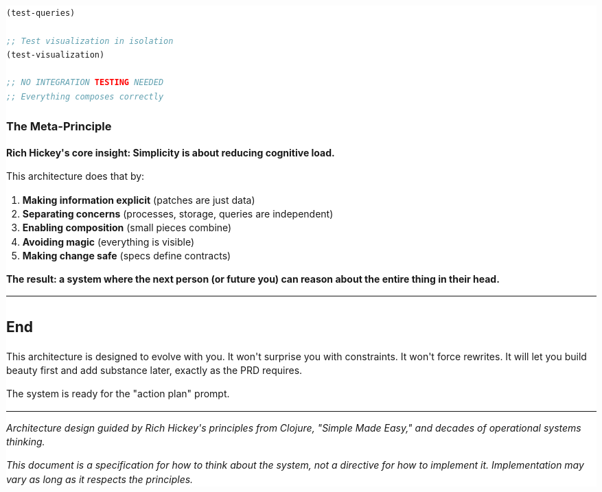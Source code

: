 ```clojure
(test-queries)

;; Test visualization in isolation
(test-visualization)

;; NO INTEGRATION TESTING NEEDED
;; Everything composes correctly
```

### The Meta-Principle

**Rich Hickey's core insight: Simplicity is about reducing cognitive load.**

This architecture does that by:

1. **Making information explicit** (patches are just data)
2. **Separating concerns** (processes, storage, queries are independent)
3. **Enabling composition** (small pieces combine)
4. **Avoiding magic** (everything is visible)
5. **Making change safe** (specs define contracts)

**The result: a system where the next person (or future you) can reason about the entire thing in their head.**

---

## End

This architecture is designed to evolve with you. It won't surprise you with constraints. It won't force rewrites. It will let you build beauty first and add substance later, exactly as the PRD requires.

The system is ready for the "action plan" prompt.

---

*Architecture design guided by Rich Hickey's principles from Clojure, "Simple Made Easy," and decades of operational systems thinking.*

*This document is a specification for how to think about the system, not a directive for how to implement it. Implementation may vary as long as it respects the principles.*
